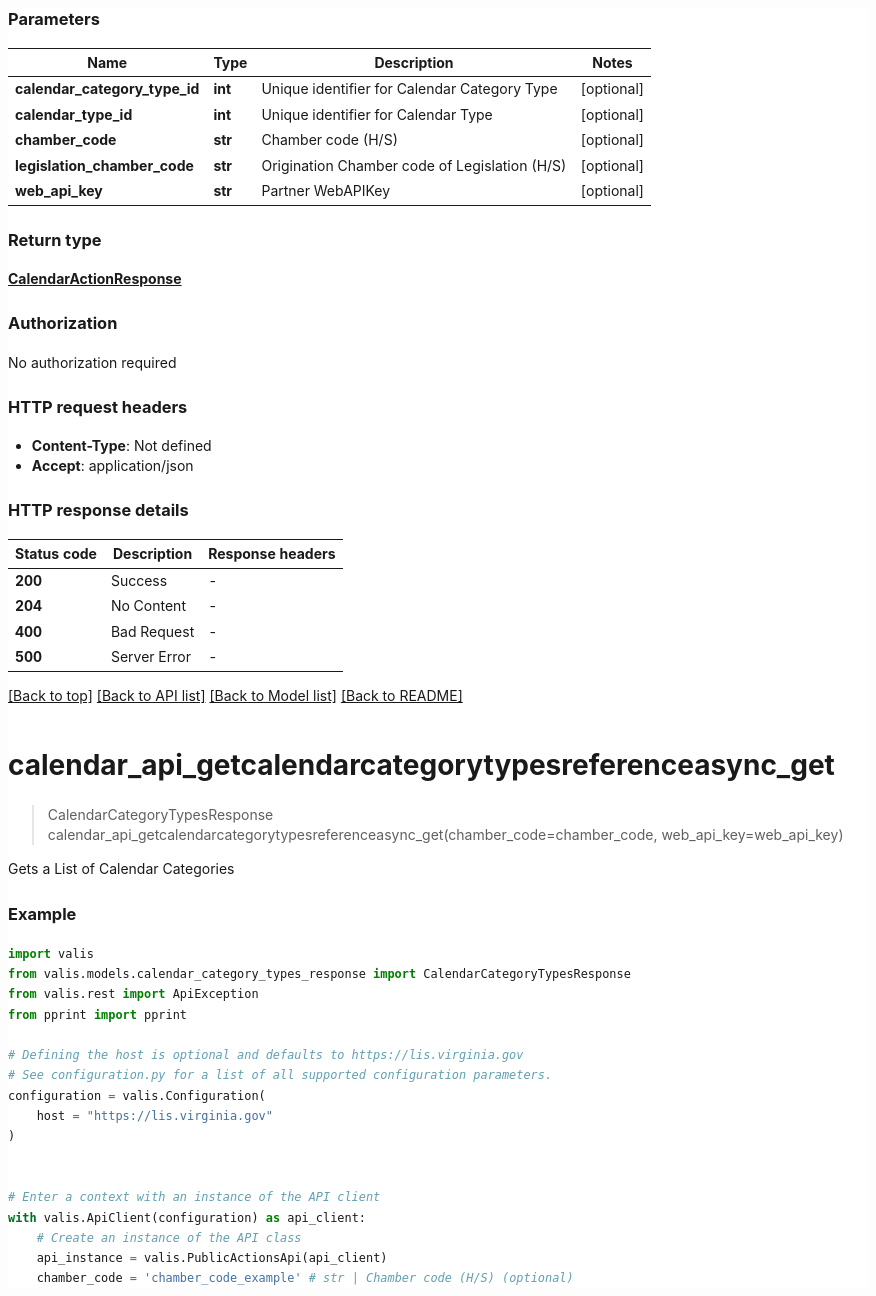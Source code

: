 

### Parameters


Name | Type | Description  | Notes
------------- | ------------- | ------------- | -------------
 **calendar_category_type_id** | **int**| Unique identifier for Calendar Category Type | [optional] 
 **calendar_type_id** | **int**| Unique identifier for Calendar Type | [optional] 
 **chamber_code** | **str**| Chamber code (H/S) | [optional] 
 **legislation_chamber_code** | **str**| Origination Chamber code of Legislation (H/S) | [optional] 
 **web_api_key** | **str**| Partner WebAPIKey | [optional] 

### Return type

[**CalendarActionResponse**](CalendarActionResponse.md)

### Authorization

No authorization required

### HTTP request headers

 - **Content-Type**: Not defined
 - **Accept**: application/json

### HTTP response details

| Status code | Description | Response headers |
|-------------|-------------|------------------|
**200** | Success |  -  |
**204** | No Content |  -  |
**400** | Bad Request |  -  |
**500** | Server Error |  -  |

[[Back to top]](#) [[Back to API list]](../README.md#documentation-for-api-endpoints) [[Back to Model list]](../README.md#documentation-for-models) [[Back to README]](../README.md)

# **calendar_api_getcalendarcategorytypesreferenceasync_get**
> CalendarCategoryTypesResponse calendar_api_getcalendarcategorytypesreferenceasync_get(chamber_code=chamber_code, web_api_key=web_api_key)

Gets a List of Calendar Categories

### Example


```python
import valis
from valis.models.calendar_category_types_response import CalendarCategoryTypesResponse
from valis.rest import ApiException
from pprint import pprint

# Defining the host is optional and defaults to https://lis.virginia.gov
# See configuration.py for a list of all supported configuration parameters.
configuration = valis.Configuration(
    host = "https://lis.virginia.gov"
)


# Enter a context with an instance of the API client
with valis.ApiClient(configuration) as api_client:
    # Create an instance of the API class
    api_instance = valis.PublicActionsApi(api_client)
    chamber_code = 'chamber_code_example' # str | Chamber code (H/S) (optional)
```